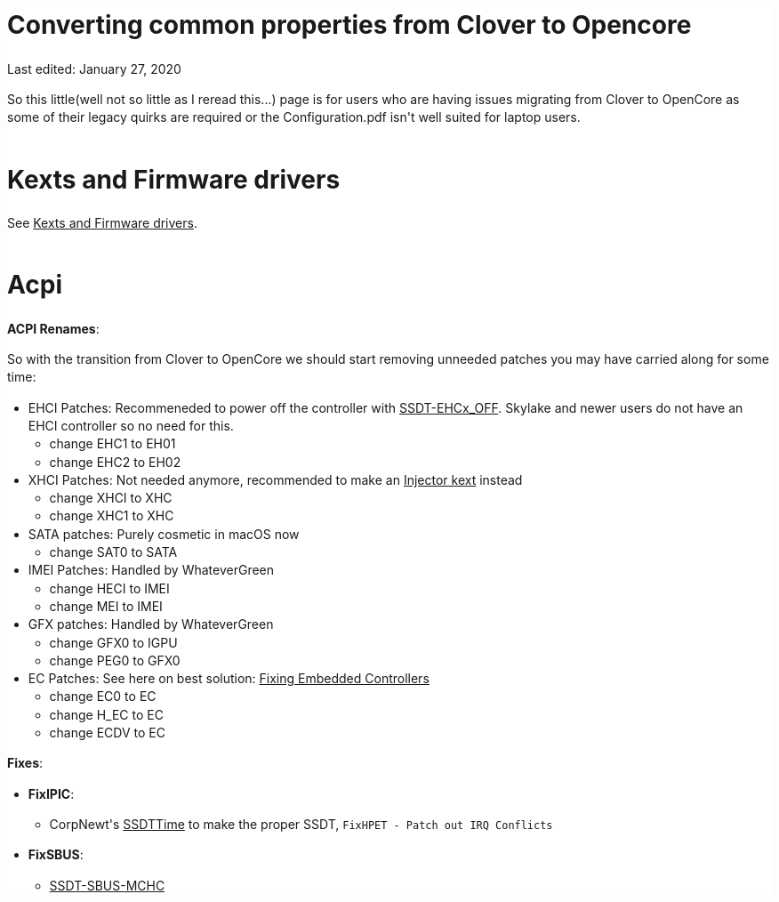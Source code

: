 # Converting common properties from Clover to Opencore

Last edited: January 27, 2020

So this little(well not so little as I reread this...) page is for users who are having issues migrating from Clover to OpenCore as some of their legacy quirks are required or the Configuration.pdf isn't well suited for laptop users.  

# Kexts and Firmware drivers

See [Kexts and Firmware drivers](https://github.com/khronokernel/Opencore-Vanilla-Desktop-Guide/blob/master/clover-conversion/clover-efi.md).

# Acpi

**ACPI Renames**:

So with the transition from Clover to OpenCore we should start removing unneeded patches you may have carried along for some time:
* EHCI Patches: Recommeneded to power off the controller with [SSDT-EHCx_OFF](https://github.com/acidanthera/OpenCorePkg/blob/master/Docs/AcpiSamples/SSDT-EHCx_OFF.dsl). Skylake and newer users do not have an EHCI controller so no need for this.
   * change EHC1 to EH01
   * change EHC2 to EH02
* XHCI Patches: Not needed anymore, recommended to make an [Injector kext](https://github.com/corpnewt/USBMap) instead
   * change XHCI to XHC
   * change XHC1 to XHC
* SATA patches: Purely cosmetic in macOS now
   * change SAT0 to SATA
* IMEI Patches: Handled by WhateverGreen
   * change HECI to IMEI
   * change MEI to IMEI
* GFX patches: Handled by WhateverGreen
   * change GFX0 to IGPU
   * change PEG0 to GFX0
* EC Patches: See here on best solution: [Fixing Embedded Controllers](https://khronokernel.github.io/EC-fix-guide/)
   * change EC0 to EC
   * change H_EC to EC
   * change ECDV to EC
      


**Fixes**:

* **FixIPIC**:
   * CorpNewt's [SSDTTime](https://github.com/corpnewt/SSDTTime) to make the proper SSDT, `FixHPET - Patch out IRQ Conflicts`

* **FixSBUS**:
   * [SSDT-SBUS-MCHC](https://github.com/acidanthera/OpenCorePkg/blob/master/Docs/AcpiSamples/SSDT-SBUS-MCHC.dsl)
